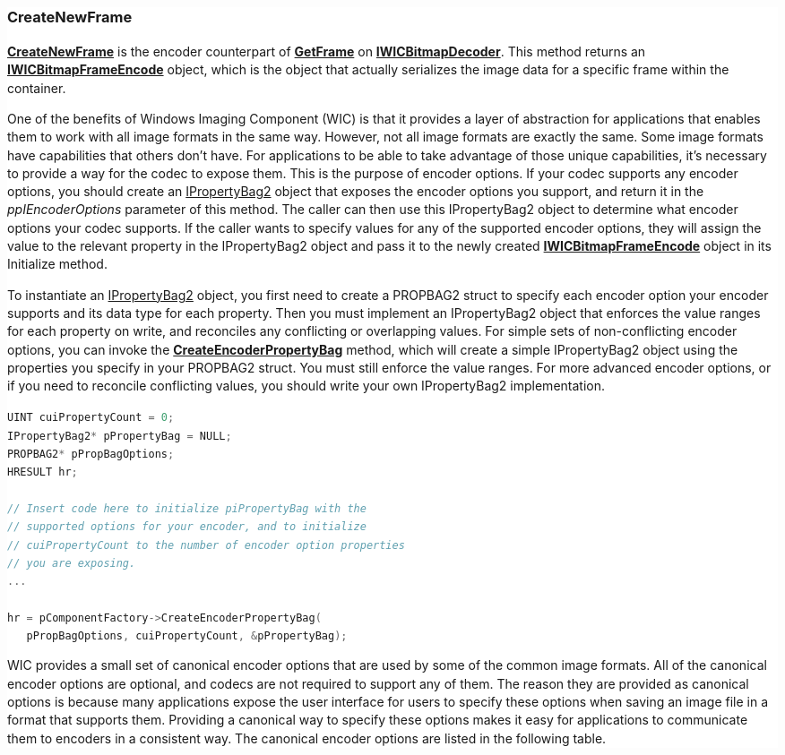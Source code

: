### CreateNewFrame

[**CreateNewFrame**](/windows/desktop/api/Wincodec/nf-wincodec-iwicbitmapencoder-createnewframe) is the encoder counterpart of [**GetFrame**](/windows/desktop/api/Wincodec/nf-wincodec-iwicbitmapdecoder-getframe) on [**IWICBitmapDecoder**](/windows/desktop/api/Wincodec/nn-wincodec-iwicbitmapdecoder). This method returns an [**IWICBitmapFrameEncode**](/windows/desktop/api/Wincodec/nn-wincodec-iwicbitmapframeencode) object, which is the object that actually serializes the image data for a specific frame within the container.

One of the benefits of Windows Imaging Component (WIC) is that it provides a layer of abstraction for applications that enables them to work with all image formats in the same way. However, not all image formats are exactly the same. Some image formats have capabilities that others don’t have. For applications to be able to take advantage of those unique capabilities, it’s necessary to provide a way for the codec to expose them. This is the purpose of encoder options. If your codec supports any encoder options, you should create an [IPropertyBag2](/previous-versions/windows/internet-explorer/ie-developer/platform-apis/aa768192(v=vs.85)) object that exposes the encoder options you support, and return it in the *ppIEncoderOptions* parameter of this method. The caller can then use this IPropertyBag2 object to determine what encoder options your codec supports. If the caller wants to specify values for any of the supported encoder options, they will assign the value to the relevant property in the IPropertyBag2 object and pass it to the newly created [**IWICBitmapFrameEncode**](/windows/desktop/api/Wincodec/nn-wincodec-iwicbitmapframeencode) object in its Initialize method.

To instantiate an [IPropertyBag2](/previous-versions/windows/internet-explorer/ie-developer/platform-apis/aa768192(v=vs.85)) object, you first need to create a PROPBAG2 struct to specify each encoder option your encoder supports and its data type for each property. Then you must implement an IPropertyBag2 object that enforces the value ranges for each property on write, and reconciles any conflicting or overlapping values. For simple sets of non-conflicting encoder options, you can invoke the [**CreateEncoderPropertyBag**](/windows/desktop/api/Wincodecsdk/nf-wincodecsdk-iwiccomponentfactory-createencoderpropertybag) method, which will create a simple IPropertyBag2 object using the properties you specify in your PROPBAG2 struct. You must still enforce the value ranges. For more advanced encoder options, or if you need to reconcile conflicting values, you should write your own IPropertyBag2 implementation.


```C++
UINT cuiPropertyCount = 0;
IPropertyBag2* pPropertyBag = NULL;
PROPBAG2* pPropBagOptions;
HRESULT hr;

// Insert code here to initialize piPropertyBag with the 
// supported options for your encoder, and to initialize 
// cuiPropertyCount to the number of encoder option properties
// you are exposing.
...

hr = pComponentFactory->CreateEncoderPropertyBag( 
   pPropBagOptions, cuiPropertyCount, &pPropertyBag);
```



WIC provides a small set of canonical encoder options that are used by some of the common image formats. All of the canonical encoder options are optional, and codecs are not required to support any of them. The reason they are provided as canonical options is because many applications expose the user interface for users to specify these options when saving an image file in a format that supports them. Providing a canonical way to specify these options makes it easy for applications to communicate them to encoders in a consistent way. The canonical encoder options are listed in the following table.
